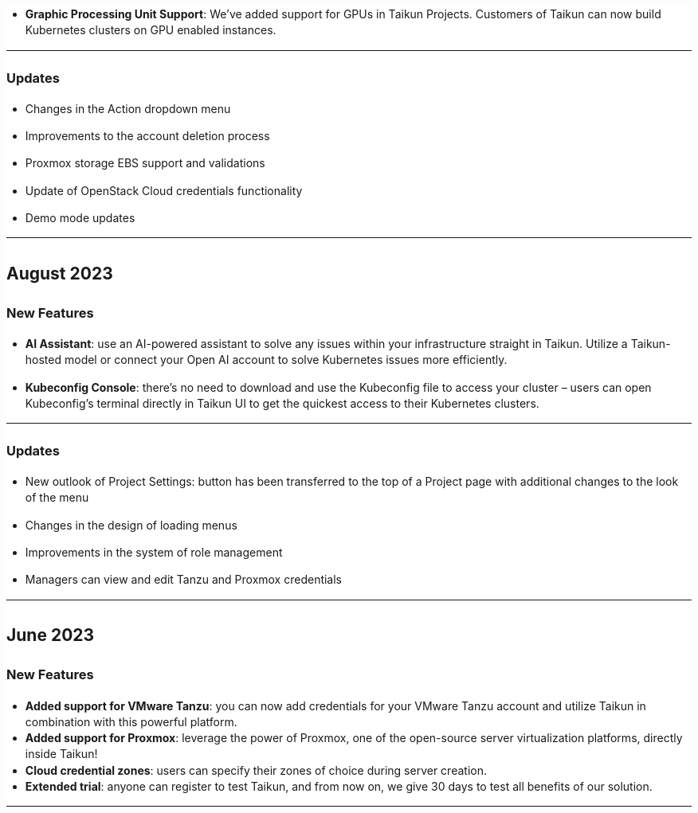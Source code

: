 - **Graphic Processing Unit Support**: We’ve added support for GPUs in Taikun Projects. Customers of Taikun can now build Kubernetes clusters on GPU enabled instances.

---

### **Updates**

- Changes in the Action dropdown menu 

- Improvements to the account deletion process

- Proxmox storage EBS support and validations

- Update of OpenStack Cloud credentials functionality

- Demo mode updates

---

## **August 2023**

### **New Features**

- **AI Assistant**: use an AI-powered assistant to solve any issues within your infrastructure straight in Taikun. Utilize a Taikun-hosted model or connect your Open AI account to solve Kubernetes issues more efficiently.

- **Kubeconfig Console**: there’s no need to download and use the Kubeconfig file to access your cluster – users can open Kubeconfig’s terminal directly in Taikun UI to get the quickest access to their Kubernetes clusters.

---

### **Updates**

- New outlook of Project Settings: button has been transferred to the top of a Project page with additional changes to the look of the menu 

- Changes in the design of loading menus 

- Improvements in the system of role management 

- Managers can view and edit Tanzu and Proxmox credentials

---

## **June 2023**

### **New Features**

- **Added support for VMware Tanzu**: you can now add credentials for your VMware Tanzu account and utilize Taikun in combination with this powerful platform.
- **Added support for Proxmox**: leverage the power of Proxmox, one of the open-source server virtualization platforms, directly inside Taikun!
- **Cloud credential zones**: users can specify their zones of choice during server creation.
- **Extended trial**: anyone can register to test Taikun, and from now on, we give 30 days to test all benefits of our solution.

---